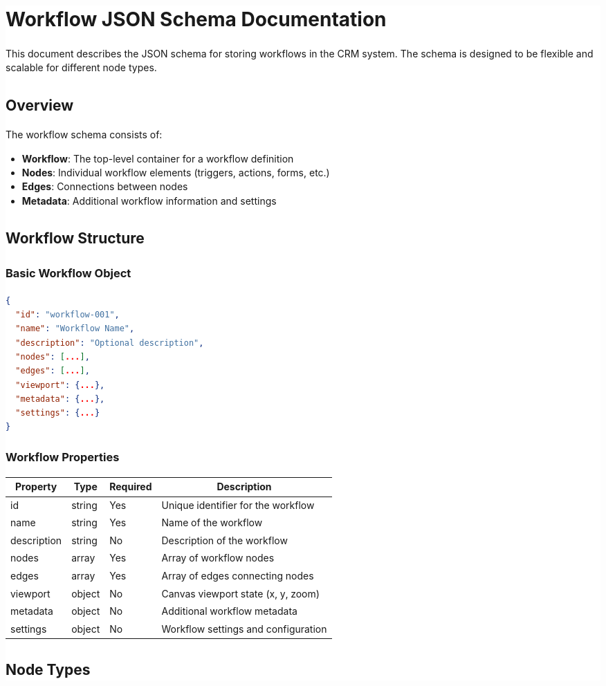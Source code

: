 # Workflow JSON Schema Documentation

This document describes the JSON schema for storing workflows in the CRM system. The schema is designed to be flexible and scalable for different node types.

## Overview

The workflow schema consists of:
- **Workflow**: The top-level container for a workflow definition
- **Nodes**: Individual workflow elements (triggers, actions, forms, etc.)
- **Edges**: Connections between nodes
- **Metadata**: Additional workflow information and settings

## Workflow Structure

### Basic Workflow Object

```json
{
  "id": "workflow-001",
  "name": "Workflow Name",
  "description": "Optional description",
  "nodes": [...],
  "edges": [...],
  "viewport": {...},
  "metadata": {...},
  "settings": {...}
}
```

### Workflow Properties

| Property | Type | Required | Description |
|----------|------|----------|-------------|
| id | string | Yes | Unique identifier for the workflow |
| name | string | Yes | Name of the workflow |
| description | string | No | Description of the workflow |
| nodes | array | Yes | Array of workflow nodes |
| edges | array | Yes | Array of edges connecting nodes |
| viewport | object | No | Canvas viewport state (x, y, zoom) |
| metadata | object | No | Additional workflow metadata |
| settings | object | No | Workflow settings and configuration |

## Node Types
